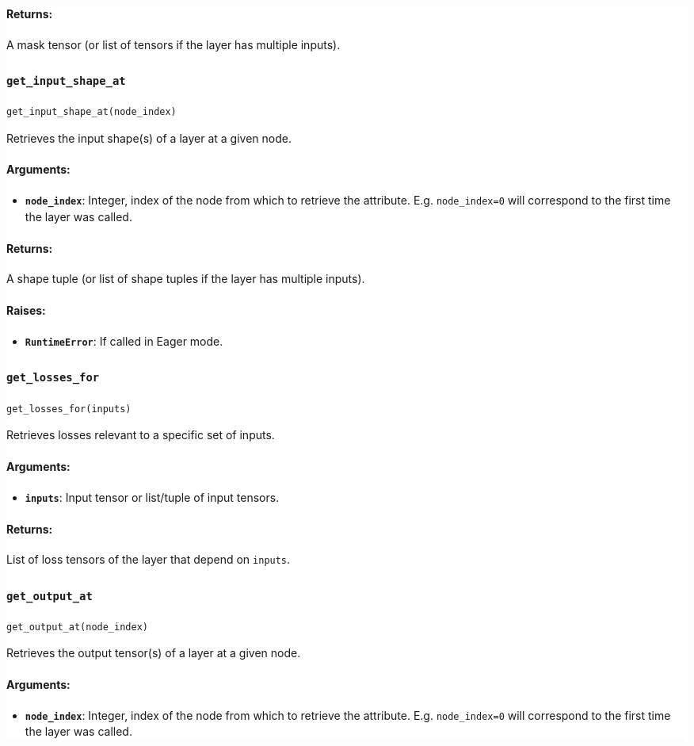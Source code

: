 
#### Returns:

A mask tensor
(or list of tensors if the layer has multiple inputs).

<h3 id="get_input_shape_at"><code>get_input_shape_at</code></h3>

``` python
get_input_shape_at(node_index)
```

Retrieves the input shape(s) of a layer at a given node.

#### Arguments:

* <b>`node_index`</b>: Integer, index of the node
    from which to retrieve the attribute.
    E.g. `node_index=0` will correspond to the
    first time the layer was called.


#### Returns:

A shape tuple
(or list of shape tuples if the layer has multiple inputs).


#### Raises:

* <b>`RuntimeError`</b>: If called in Eager mode.

<h3 id="get_losses_for"><code>get_losses_for</code></h3>

``` python
get_losses_for(inputs)
```

Retrieves losses relevant to a specific set of inputs.

#### Arguments:

* <b>`inputs`</b>: Input tensor or list/tuple of input tensors.


#### Returns:

List of loss tensors of the layer that depend on `inputs`.

<h3 id="get_output_at"><code>get_output_at</code></h3>

``` python
get_output_at(node_index)
```

Retrieves the output tensor(s) of a layer at a given node.

#### Arguments:

* <b>`node_index`</b>: Integer, index of the node
    from which to retrieve the attribute.
    E.g. `node_index=0` will correspond to the
    first time the layer was called.
